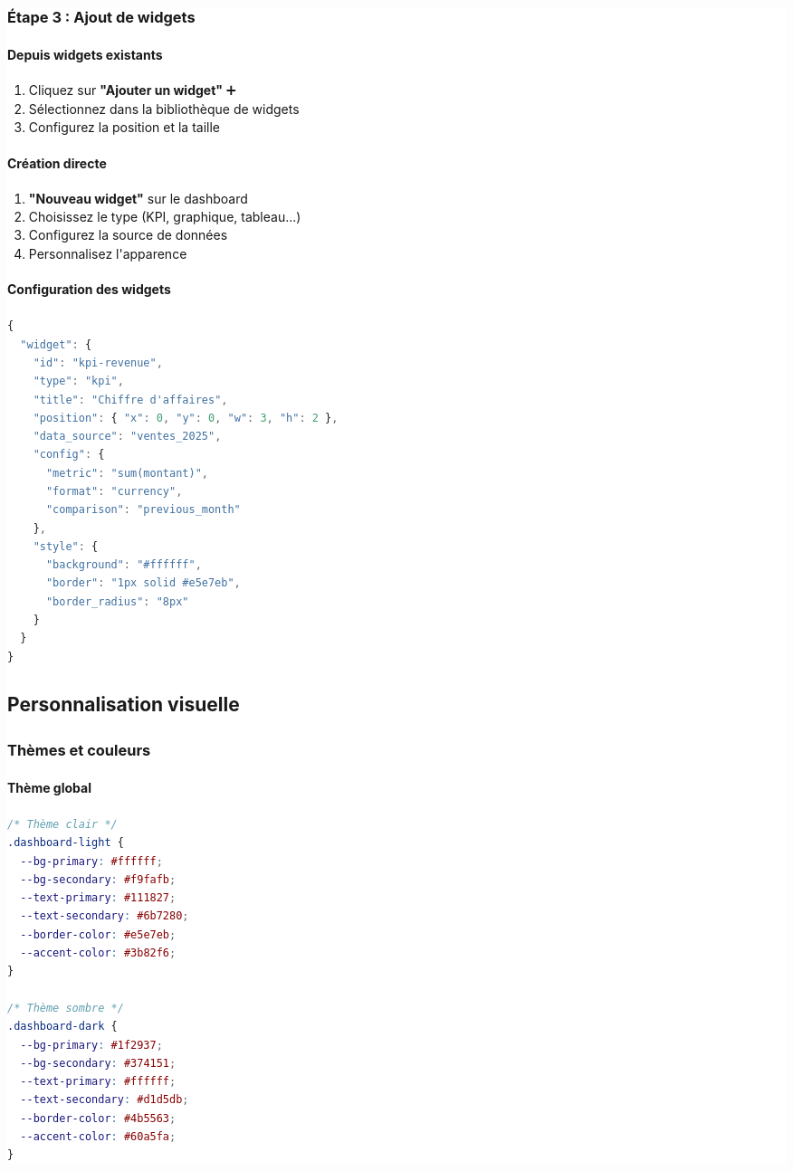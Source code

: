 ### Étape 3 : Ajout de widgets

#### Depuis widgets existants
1. Cliquez sur **"Ajouter un widget"** ➕
2. Sélectionnez dans la bibliothèque de widgets
3. Configurez la position et la taille

#### Création directe
1. **"Nouveau widget"** sur le dashboard
2. Choisissez le type (KPI, graphique, tableau...)
3. Configurez la source de données
4. Personnalisez l'apparence

#### Configuration des widgets
```javascript
{
  "widget": {
    "id": "kpi-revenue",
    "type": "kpi",
    "title": "Chiffre d'affaires",
    "position": { "x": 0, "y": 0, "w": 3, "h": 2 },
    "data_source": "ventes_2025",
    "config": {
      "metric": "sum(montant)",
      "format": "currency",
      "comparison": "previous_month"
    },
    "style": {
      "background": "#ffffff",
      "border": "1px solid #e5e7eb",
      "border_radius": "8px"
    }
  }
}
```

## Personnalisation visuelle

### Thèmes et couleurs

#### Thème global
```css
/* Thème clair */
.dashboard-light {
  --bg-primary: #ffffff;
  --bg-secondary: #f9fafb;
  --text-primary: #111827;
  --text-secondary: #6b7280;
  --border-color: #e5e7eb;
  --accent-color: #3b82f6;
}

/* Thème sombre */
.dashboard-dark {
  --bg-primary: #1f2937;
  --bg-secondary: #374151;
  --text-primary: #ffffff;
  --text-secondary: #d1d5db;
  --border-color: #4b5563;
  --accent-color: #60a5fa;
}
```
